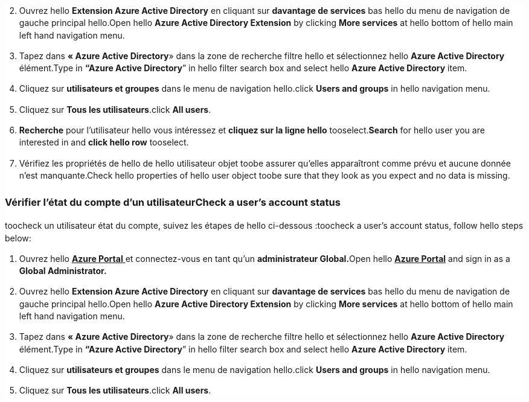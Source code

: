 2.  <span data-ttu-id="d0571-148">Ouvrez hello **Extension Azure Active Directory** en cliquant sur **davantage de services** bas hello du menu de navigation de gauche principal hello.</span><span class="sxs-lookup"><span data-stu-id="d0571-148">Open hello **Azure Active Directory Extension** by clicking **More services** at hello bottom of hello main left hand navigation menu.</span></span>

3.  <span data-ttu-id="d0571-149">Tapez dans **« Azure Active Directory**» dans la zone de recherche filtre hello et sélectionnez hello **Azure Active Directory** élément.</span><span class="sxs-lookup"><span data-stu-id="d0571-149">Type in **“Azure Active Directory**” in hello filter search box and select hello **Azure Active Directory** item.</span></span>

4.  <span data-ttu-id="d0571-150">Cliquez sur **utilisateurs et groupes** dans le menu de navigation hello.</span><span class="sxs-lookup"><span data-stu-id="d0571-150">click **Users and groups** in hello navigation menu.</span></span>

5.  <span data-ttu-id="d0571-151">Cliquez sur **Tous les utilisateurs**.</span><span class="sxs-lookup"><span data-stu-id="d0571-151">click **All users**.</span></span>

6.  <span data-ttu-id="d0571-152">**Recherche** pour l’utilisateur hello vous intéressez et **cliquez sur la ligne hello** tooselect.</span><span class="sxs-lookup"><span data-stu-id="d0571-152">**Search** for hello user you are interested in and **click hello row** tooselect.</span></span>

7.  <span data-ttu-id="d0571-153">Vérifiez les propriétés de hello de hello utilisateur objet toobe assurer qu’elles apparaîtront comme prévu et aucune donnée n’est manquante.</span><span class="sxs-lookup"><span data-stu-id="d0571-153">Check hello properties of hello user object toobe sure that they look as you expect and no data is missing.</span></span>

### <a name="check-a-users-account-status"></a><span data-ttu-id="d0571-154">Vérifier l’état du compte d’un utilisateur</span><span class="sxs-lookup"><span data-stu-id="d0571-154">Check a user’s account status</span></span>

<span data-ttu-id="d0571-155">toocheck un utilisateur état du compte, suivez les étapes de hello ci-dessous :</span><span class="sxs-lookup"><span data-stu-id="d0571-155">toocheck a user’s account status, follow hello steps below:</span></span>

1.  <span data-ttu-id="d0571-156">Ouvrez hello [ **Azure Portal** ](https://portal.azure.com/) et connectez-vous en tant qu’un **administrateur Global.**</span><span class="sxs-lookup"><span data-stu-id="d0571-156">Open hello [**Azure Portal**](https://portal.azure.com/) and sign in as a **Global Administrator.**</span></span>

2.  <span data-ttu-id="d0571-157">Ouvrez hello **Extension Azure Active Directory** en cliquant sur **davantage de services** bas hello du menu de navigation de gauche principal hello.</span><span class="sxs-lookup"><span data-stu-id="d0571-157">Open hello **Azure Active Directory Extension** by clicking **More services** at hello bottom of hello main left hand navigation menu.</span></span>

3.  <span data-ttu-id="d0571-158">Tapez dans **« Azure Active Directory**» dans la zone de recherche filtre hello et sélectionnez hello **Azure Active Directory** élément.</span><span class="sxs-lookup"><span data-stu-id="d0571-158">Type in **“Azure Active Directory**” in hello filter search box and select hello **Azure Active Directory** item.</span></span>

4.  <span data-ttu-id="d0571-159">Cliquez sur **utilisateurs et groupes** dans le menu de navigation hello.</span><span class="sxs-lookup"><span data-stu-id="d0571-159">click **Users and groups** in hello navigation menu.</span></span>

5.  <span data-ttu-id="d0571-160">Cliquez sur **Tous les utilisateurs**.</span><span class="sxs-lookup"><span data-stu-id="d0571-160">click **All users**.</span></span>
